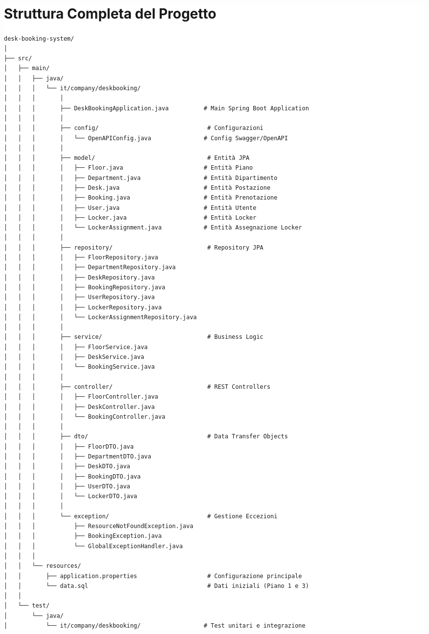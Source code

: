 # Struttura Completa del Progetto

```
desk-booking-system/
│
├── src/
│   ├── main/
│   │   ├── java/
│   │   │   └── it/company/deskbooking/
│   │   │       │
│   │   │       ├── DeskBookingApplication.java          # Main Spring Boot Application
│   │   │       │
│   │   │       ├── config/                               # Configurazioni
│   │   │       │   └── OpenAPIConfig.java               # Config Swagger/OpenAPI
│   │   │       │
│   │   │       ├── model/                                # Entità JPA
│   │   │       │   ├── Floor.java                       # Entità Piano
│   │   │       │   ├── Department.java                  # Entità Dipartimento
│   │   │       │   ├── Desk.java                        # Entità Postazione
│   │   │       │   ├── Booking.java                     # Entità Prenotazione
│   │   │       │   ├── User.java                        # Entità Utente
│   │   │       │   ├── Locker.java                      # Entità Locker
│   │   │       │   └── LockerAssignment.java            # Entità Assegnazione Locker
│   │   │       │
│   │   │       ├── repository/                           # Repository JPA
│   │   │       │   ├── FloorRepository.java
│   │   │       │   ├── DepartmentRepository.java
│   │   │       │   ├── DeskRepository.java
│   │   │       │   ├── BookingRepository.java
│   │   │       │   ├── UserRepository.java
│   │   │       │   ├── LockerRepository.java
│   │   │       │   └── LockerAssignmentRepository.java
│   │   │       │
│   │   │       ├── service/                              # Business Logic
│   │   │       │   ├── FloorService.java
│   │   │       │   ├── DeskService.java
│   │   │       │   └── BookingService.java
│   │   │       │
│   │   │       ├── controller/                           # REST Controllers
│   │   │       │   ├── FloorController.java
│   │   │       │   ├── DeskController.java
│   │   │       │   └── BookingController.java
│   │   │       │
│   │   │       ├── dto/                                  # Data Transfer Objects
│   │   │       │   ├── FloorDTO.java
│   │   │       │   ├── DepartmentDTO.java
│   │   │       │   ├── DeskDTO.java
│   │   │       │   ├── BookingDTO.java
│   │   │       │   ├── UserDTO.java
│   │   │       │   └── LockerDTO.java
│   │   │       │
│   │   │       └── exception/                            # Gestione Eccezioni
│   │   │           ├── ResourceNotFoundException.java
│   │   │           ├── BookingException.java
│   │   │           └── GlobalExceptionHandler.java
│   │   │
│   │   └── resources/
│   │       ├── application.properties                    # Configurazione principale
│   │       └── data.sql                                  # Dati iniziali (Piano 1 e 3)
│   │
│   └── test/
│       └── java/
│           └── it/company/deskbooking/                  # Test unitari e integrazione
```